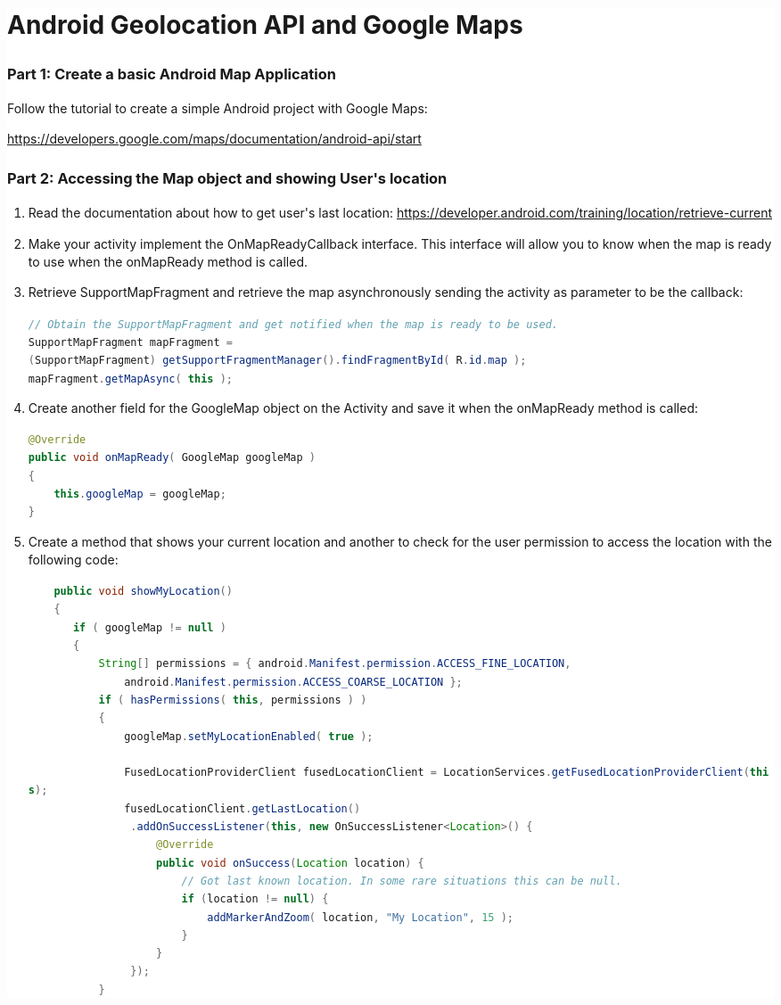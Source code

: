 
# Android Geolocation API and Google Maps #

### Part 1:  Create a basic Android Map Application ###

Follow the tutorial to create a simple Android project with Google Maps:

https://developers.google.com/maps/documentation/android-api/start


### Part 2: Accessing the Map object and showing User's location ###

1) Read the documentation about how to get user's last location:
    https://developer.android.com/training/location/retrieve-current
    
2) Make your activity implement the OnMapReadyCallback interface. This interface will allow you to know when the map is ready to use when the onMapReady method is called.

3) Retrieve SupportMapFragment and retrieve the map asynchronously sending the activity as parameter to be the callback:

    ```` java
    // Obtain the SupportMapFragment and get notified when the map is ready to be used.
    SupportMapFragment mapFragment = 
    (SupportMapFragment) getSupportFragmentManager().findFragmentById( R.id.map );
    mapFragment.getMapAsync( this );
    ````

4) Create another field for the GoogleMap object on the Activity and save it when the onMapReady method is called:

    ```` java
    @Override
    public void onMapReady( GoogleMap googleMap )
    {
        this.googleMap = googleMap;
    }
    ```` 

5) Create a method that shows your current location and another to check for the user permission to access the location with the following code:

    ```java
        public void showMyLocation()
        {
           if ( googleMap != null )
           {
               String[] permissions = { android.Manifest.permission.ACCESS_FINE_LOCATION,
                   android.Manifest.permission.ACCESS_COARSE_LOCATION };
               if ( hasPermissions( this, permissions ) )
               {
                   googleMap.setMyLocationEnabled( true );
        
                   FusedLocationProviderClient fusedLocationClient = LocationServices.getFusedLocationProviderClient(this);
                   fusedLocationClient.getLastLocation()
                    .addOnSuccessListener(this, new OnSuccessListener<Location>() {
                        @Override
                        public void onSuccess(Location location) {
                            // Got last known location. In some rare situations this can be null.
                            if (location != null) {
                                addMarkerAndZoom( location, "My Location", 15 );
                            }
                        }
                    });
               }